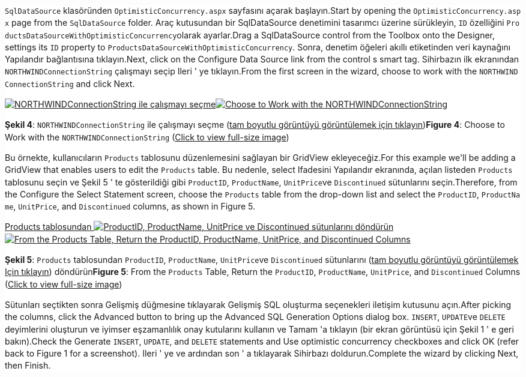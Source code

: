 <span data-ttu-id="22d8c-150">`SqlDataSource` klasöründen `OptimisticConcurrency.aspx` sayfasını açarak başlayın.</span><span class="sxs-lookup"><span data-stu-id="22d8c-150">Start by opening the `OptimisticConcurrency.aspx` page from the `SqlDataSource` folder.</span></span> <span data-ttu-id="22d8c-151">Araç kutusundan bir SqlDataSource denetimini tasarımcı üzerine sürükleyin, `ID` özelliğini `ProductsDataSourceWithOptimisticConcurrency`olarak ayarlar.</span><span class="sxs-lookup"><span data-stu-id="22d8c-151">Drag a SqlDataSource control from the Toolbox onto the Designer, settings its `ID` property to `ProductsDataSourceWithOptimisticConcurrency`.</span></span> <span data-ttu-id="22d8c-152">Sonra, denetim öğeleri akıllı etiketinden veri kaynağını Yapılandır bağlantısına tıklayın.</span><span class="sxs-lookup"><span data-stu-id="22d8c-152">Next, click on the Configure Data Source link from the control s smart tag.</span></span> <span data-ttu-id="22d8c-153">Sihirbazın ilk ekranından `NORTHWINDConnectionString` çalışmayı seçip Ileri ' ye tıklayın.</span><span class="sxs-lookup"><span data-stu-id="22d8c-153">From the first screen in the wizard, choose to work with the `NORTHWINDConnectionString` and click Next.</span></span>

<span data-ttu-id="22d8c-154">[![NORTHWINDConnectionString ile çalışmayı seçme](implementing-optimistic-concurrency-with-the-sqldatasource-cs/_static/image4.gif)](implementing-optimistic-concurrency-with-the-sqldatasource-cs/_static/image5.png)</span><span class="sxs-lookup"><span data-stu-id="22d8c-154">[![Choose to Work with the NORTHWINDConnectionString](implementing-optimistic-concurrency-with-the-sqldatasource-cs/_static/image4.gif)](implementing-optimistic-concurrency-with-the-sqldatasource-cs/_static/image5.png)</span></span>

<span data-ttu-id="22d8c-155">**Şekil 4**: `NORTHWINDConnectionString` ile çalışmayı seçme ([tam boyutlu görüntüyü görüntülemek için tıklayın](implementing-optimistic-concurrency-with-the-sqldatasource-cs/_static/image6.png))</span><span class="sxs-lookup"><span data-stu-id="22d8c-155">**Figure 4**: Choose to Work with the `NORTHWINDConnectionString` ([Click to view full-size image](implementing-optimistic-concurrency-with-the-sqldatasource-cs/_static/image6.png))</span></span>

<span data-ttu-id="22d8c-156">Bu örnekte, kullanıcıların `Products` tablosunu düzenlemesini sağlayan bir GridView ekleyeceğiz.</span><span class="sxs-lookup"><span data-stu-id="22d8c-156">For this example we'll be adding a GridView that enables users to edit the `Products` table.</span></span> <span data-ttu-id="22d8c-157">Bu nedenle, select Ifadesini Yapılandır ekranında, açılan listeden `Products` tablosunu seçin ve Şekil 5 ' te gösterildiği gibi `ProductID`, `ProductName`, `UnitPrice`ve `Discontinued` sütunlarını seçin.</span><span class="sxs-lookup"><span data-stu-id="22d8c-157">Therefore, from the Configure the Select Statement screen, choose the `Products` table from the drop-down list and select the `ProductID`, `ProductName`, `UnitPrice`, and `Discontinued` columns, as shown in Figure 5.</span></span>

<span data-ttu-id="22d8c-158">[Products tablosundan ![ProductID, ProductName, UnitPrice ve Discontinued sütunlarını döndürün](implementing-optimistic-concurrency-with-the-sqldatasource-cs/_static/image5.gif)](implementing-optimistic-concurrency-with-the-sqldatasource-cs/_static/image7.png)</span><span class="sxs-lookup"><span data-stu-id="22d8c-158">[![From the Products Table, Return the ProductID, ProductName, UnitPrice, and Discontinued Columns](implementing-optimistic-concurrency-with-the-sqldatasource-cs/_static/image5.gif)](implementing-optimistic-concurrency-with-the-sqldatasource-cs/_static/image7.png)</span></span>

<span data-ttu-id="22d8c-159">**Şekil 5**: `Products` tablosundan `ProductID`, `ProductName`, `UnitPrice`ve `Discontinued` sütunlarını ([tam boyutlu görüntüyü görüntülemek Için tıklayın](implementing-optimistic-concurrency-with-the-sqldatasource-cs/_static/image8.png)) döndürün</span><span class="sxs-lookup"><span data-stu-id="22d8c-159">**Figure 5**: From the `Products` Table, Return the `ProductID`, `ProductName`, `UnitPrice`, and `Discontinued` Columns ([Click to view full-size image](implementing-optimistic-concurrency-with-the-sqldatasource-cs/_static/image8.png))</span></span>

<span data-ttu-id="22d8c-160">Sütunları seçtikten sonra Gelişmiş düğmesine tıklayarak Gelişmiş SQL oluşturma seçenekleri iletişim kutusunu açın.</span><span class="sxs-lookup"><span data-stu-id="22d8c-160">After picking the columns, click the Advanced button to bring up the Advanced SQL Generation Options dialog box.</span></span> <span data-ttu-id="22d8c-161">`INSERT`, `UPDATE`ve `DELETE` deyimlerini oluşturun ve iyimser eşzamanlılık onay kutularını kullanın ve Tamam 'a tıklayın (bir ekran görüntüsü için Şekil 1 ' e geri bakın).</span><span class="sxs-lookup"><span data-stu-id="22d8c-161">Check the Generate `INSERT`, `UPDATE`, and `DELETE` statements and Use optimistic concurrency checkboxes and click OK (refer back to Figure 1 for a screenshot).</span></span> <span data-ttu-id="22d8c-162">Ileri ' ye ve ardından son ' a tıklayarak Sihirbazı doldurun.</span><span class="sxs-lookup"><span data-stu-id="22d8c-162">Complete the wizard by clicking Next, then Finish.</span></span>
